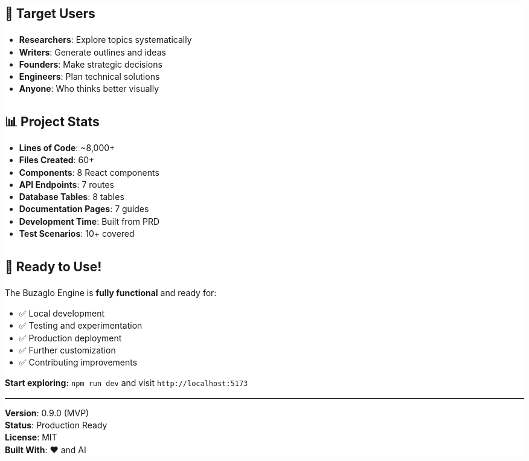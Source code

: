 ## 🎯 Target Users

- **Researchers**: Explore topics systematically
- **Writers**: Generate outlines and ideas
- **Founders**: Make strategic decisions
- **Engineers**: Plan technical solutions
- **Anyone**: Who thinks better visually

## 📊 Project Stats

- **Lines of Code**: ~8,000+
- **Files Created**: 60+
- **Components**: 8 React components
- **API Endpoints**: 7 routes
- **Database Tables**: 8 tables
- **Documentation Pages**: 7 guides
- **Development Time**: Built from PRD
- **Test Scenarios**: 10+ covered

## 🎉 Ready to Use!

The Buzaglo Engine is **fully functional** and ready for:
- ✅ Local development
- ✅ Testing and experimentation  
- ✅ Production deployment
- ✅ Further customization
- ✅ Contributing improvements

**Start exploring:** `npm run dev` and visit `http://localhost:5173`

---

**Version**: 0.9.0 (MVP)  
**Status**: Production Ready  
**License**: MIT  
**Built With**: ❤️ and AI

